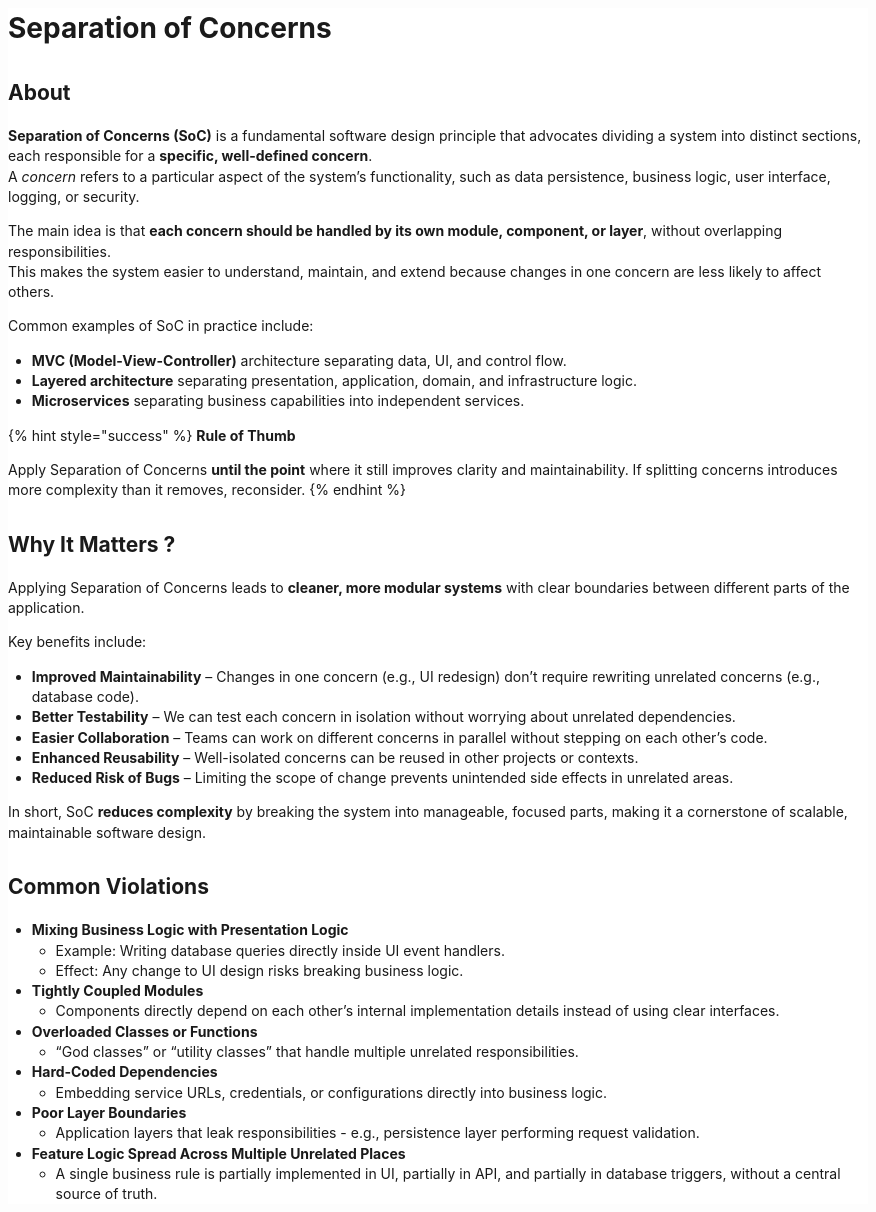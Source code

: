 # Separation of Concerns

## About

**Separation of Concerns (SoC)** is a fundamental software design principle that advocates dividing a system into distinct sections, each responsible for a **specific, well-defined concern**.\
A _concern_ refers to a particular aspect of the system’s functionality, such as data persistence, business logic, user interface, logging, or security.

The main idea is that **each concern should be handled by its own module, component, or layer**, without overlapping responsibilities.\
This makes the system easier to understand, maintain, and extend because changes in one concern are less likely to affect others.

Common examples of SoC in practice include:

* **MVC (Model-View-Controller)** architecture separating data, UI, and control flow.
* **Layered architecture** separating presentation, application, domain, and infrastructure logic.
* **Microservices** separating business capabilities into independent services.

{% hint style="success" %}
**Rule of Thumb**

Apply Separation of Concerns **until the point** where it still improves clarity and maintainability. If splitting concerns introduces more complexity than it removes, reconsider.
{% endhint %}

## Why It Matters ?

Applying Separation of Concerns leads to **cleaner, more modular systems** with clear boundaries between different parts of the application.

Key benefits include:

* **Improved Maintainability** – Changes in one concern (e.g., UI redesign) don’t require rewriting unrelated concerns (e.g., database code).
* **Better Testability** – We can test each concern in isolation without worrying about unrelated dependencies.
* **Easier Collaboration** – Teams can work on different concerns in parallel without stepping on each other’s code.
* **Enhanced Reusability** – Well-isolated concerns can be reused in other projects or contexts.
* **Reduced Risk of Bugs** – Limiting the scope of change prevents unintended side effects in unrelated areas.

In short, SoC **reduces complexity** by breaking the system into manageable, focused parts, making it a cornerstone of scalable, maintainable software design.

## Common Violations

* **Mixing Business Logic with Presentation Logic**
  * Example: Writing database queries directly inside UI event handlers.
  * Effect: Any change to UI design risks breaking business logic.
* **Tightly Coupled Modules**
  * Components directly depend on each other’s internal implementation details instead of using clear interfaces.
* **Overloaded Classes or Functions**
  * “God classes” or “utility classes” that handle multiple unrelated responsibilities.
* **Hard‑Coded Dependencies**
  * Embedding service URLs, credentials, or configurations directly into business logic.
* **Poor Layer Boundaries**
  * Application layers that leak responsibilities - e.g., persistence layer performing request validation.
* **Feature Logic Spread Across Multiple Unrelated Places**
  * A single business rule is partially implemented in UI, partially in API, and partially in database triggers, without a central source of truth.